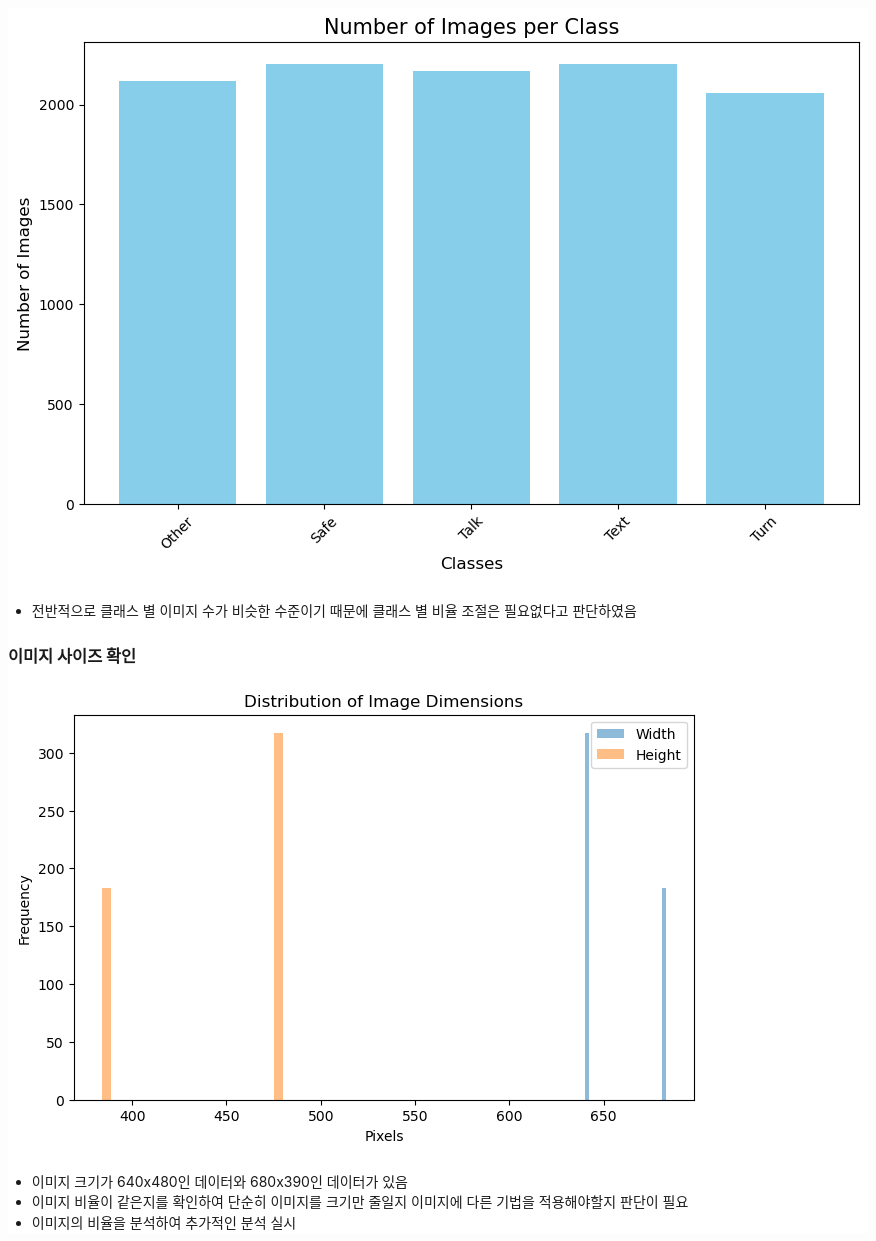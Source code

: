 ![클래스별비율](/assets/img/class_rate.png)
- 전반적으로 클래스 별 이미지 수가 비슷한 수준이기 때문에 클래스 별 비율 조절은 필요없다고 판단하였음

### 이미지 사이즈 확인
![이미지 사이즈](/assets/img/img_size.png)
- 이미지 크기가 640x480인 데이터와 680x390인 데이터가 있음
- 이미지 비율이 같은지를 확인하여 단순히 이미지를 크기만 줄일지 이미지에 다른 기법을 적용해야할지 판단이 필요
- 이미지의 비율을 분석하여 추가적인 분석 실시
